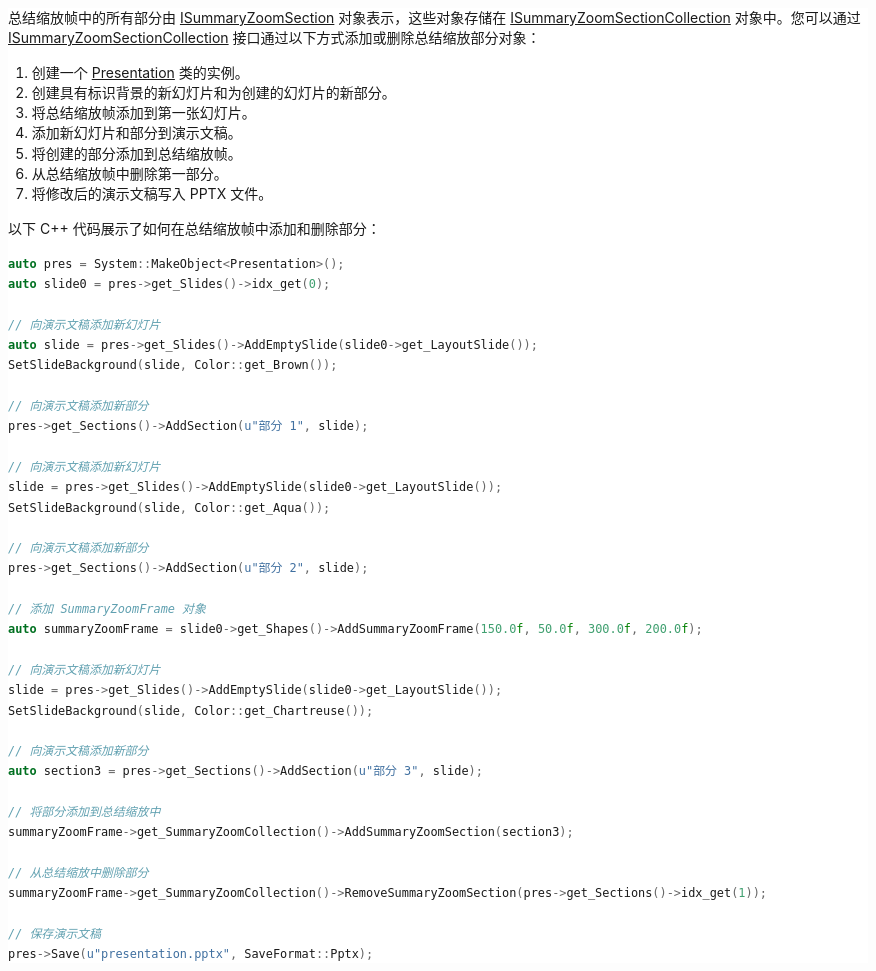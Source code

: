 总结缩放帧中的所有部分由 [ISummaryZoomSection](https://reference.aspose.com/slides/cpp/class/aspose.slides.i_summary_zoom_section) 对象表示，这些对象存储在 [ISummaryZoomSectionCollection](https://reference.aspose.com/slides/cpp/class/aspose.slides.i_summary_zoom_section_collection) 对象中。您可以通过 [ISummaryZoomSectionCollection](https://reference.aspose.com/slides/cpp/class/aspose.slides.i_summary_zoom_section_collection) 接口通过以下方式添加或删除总结缩放部分对象：

1. 创建一个 [Presentation](https://reference.aspose.com/slides/cpp/class/aspose.slides.presentation) 类的实例。
2. 创建具有标识背景的新幻灯片和为创建的幻灯片的新部分。
3. 将总结缩放帧添加到第一张幻灯片。
4. 添加新幻灯片和部分到演示文稿。
5. 将创建的部分添加到总结缩放帧。
6. 从总结缩放帧中删除第一部分。
7. 将修改后的演示文稿写入 PPTX 文件。

以下 C++ 代码展示了如何在总结缩放帧中添加和删除部分：

``` cpp 
auto pres = System::MakeObject<Presentation>();
auto slide0 = pres->get_Slides()->idx_get(0);

// 向演示文稿添加新幻灯片
auto slide = pres->get_Slides()->AddEmptySlide(slide0->get_LayoutSlide());
SetSlideBackground(slide, Color::get_Brown());

// 向演示文稿添加新部分
pres->get_Sections()->AddSection(u"部分 1", slide);

// 向演示文稿添加新幻灯片
slide = pres->get_Slides()->AddEmptySlide(slide0->get_LayoutSlide());
SetSlideBackground(slide, Color::get_Aqua());

// 向演示文稿添加新部分
pres->get_Sections()->AddSection(u"部分 2", slide);

// 添加 SummaryZoomFrame 对象
auto summaryZoomFrame = slide0->get_Shapes()->AddSummaryZoomFrame(150.0f, 50.0f, 300.0f, 200.0f);

// 向演示文稿添加新幻灯片
slide = pres->get_Slides()->AddEmptySlide(slide0->get_LayoutSlide());
SetSlideBackground(slide, Color::get_Chartreuse());

// 向演示文稿添加新部分
auto section3 = pres->get_Sections()->AddSection(u"部分 3", slide);

// 将部分添加到总结缩放中
summaryZoomFrame->get_SummaryZoomCollection()->AddSummaryZoomSection(section3);

// 从总结缩放中删除部分
summaryZoomFrame->get_SummaryZoomCollection()->RemoveSummaryZoomSection(pres->get_Sections()->idx_get(1));

// 保存演示文稿
pres->Save(u"presentation.pptx", SaveFormat::Pptx);
```
